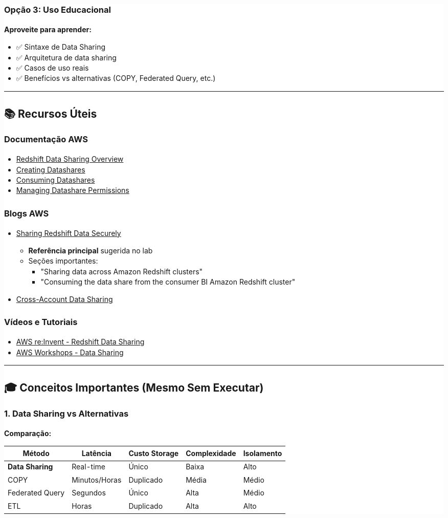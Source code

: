 ### Opção 3: Uso Educacional

**Aproveite para aprender:**
- ✅ Sintaxe de Data Sharing
- ✅ Arquitetura de data sharing
- ✅ Casos de uso reais
- ✅ Benefícios vs alternativas (COPY, Federated Query, etc.)

---

## 📚 Recursos Úteis

### Documentação AWS

- [Redshift Data Sharing Overview](https://docs.aws.amazon.com/redshift/latest/dg/datashare-overview.html)
- [Creating Datashares](https://docs.aws.amazon.com/redshift/latest/dg/create-datashare-console.html)
- [Consuming Datashares](https://docs.aws.amazon.com/redshift/latest/dg/consume-datashare.html)
- [Managing Datashare Permissions](https://docs.aws.amazon.com/redshift/latest/dg/datashare-permissions.html)

### Blogs AWS

- [Sharing Redshift Data Securely](https://aws.amazon.com/blogs/big-data/sharing-amazon-redshift-data-securely-across-amazon-redshift-clusters-for-workload-isolation/)
  - **Referência principal** sugerida no lab
  - Seções importantes:
    - "Sharing data across Amazon Redshift clusters"
    - "Consuming the data share from the consumer BI Amazon Redshift cluster"

- [Cross-Account Data Sharing](https://aws.amazon.com/blogs/big-data/securely-share-your-data-across-aws-accounts-using-amazon-redshift-data-sharing/)

### Vídeos e Tutoriais

- [AWS re:Invent - Redshift Data Sharing](https://www.youtube.com/results?search_query=redshift+data+sharing)
- [AWS Workshops - Data Sharing](https://catalog.workshops.aws/)

---

## 🎓 Conceitos Importantes (Mesmo Sem Executar)

### 1. Data Sharing vs Alternativas

**Comparação:**

| Método | Latência | Custo Storage | Complexidade | Isolamento |
|--------|----------|---------------|--------------|------------|
| **Data Sharing** | Real-time | Único | Baixa | Alto |
| COPY | Minutos/Horas | Duplicado | Média | Médio |
| Federated Query | Segundos | Único | Alta | Médio |
| ETL | Horas | Duplicado | Alta | Alto |

